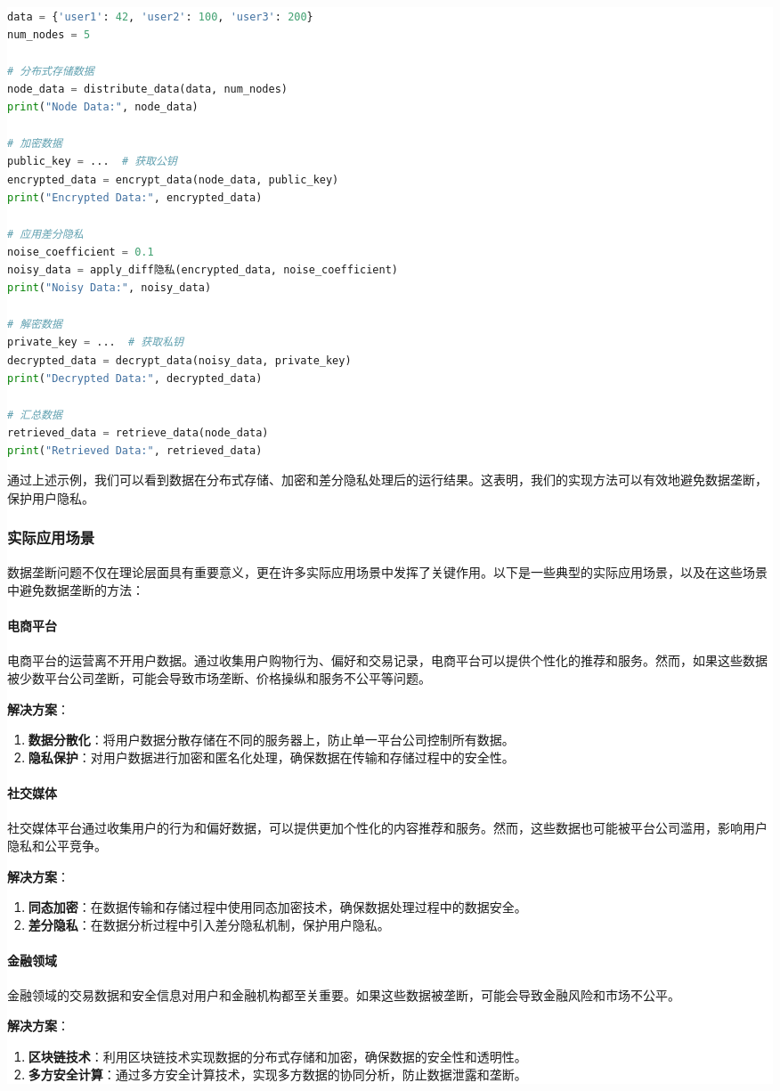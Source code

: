 ```python
data = {'user1': 42, 'user2': 100, 'user3': 200}
num_nodes = 5

# 分布式存储数据
node_data = distribute_data(data, num_nodes)
print("Node Data:", node_data)

# 加密数据
public_key = ...  # 获取公钥
encrypted_data = encrypt_data(node_data, public_key)
print("Encrypted Data:", encrypted_data)

# 应用差分隐私
noise_coefficient = 0.1
noisy_data = apply_diff隐私(encrypted_data, noise_coefficient)
print("Noisy Data:", noisy_data)

# 解密数据
private_key = ...  # 获取私钥
decrypted_data = decrypt_data(noisy_data, private_key)
print("Decrypted Data:", decrypted_data)

# 汇总数据
retrieved_data = retrieve_data(node_data)
print("Retrieved Data:", retrieved_data)
```

通过上述示例，我们可以看到数据在分布式存储、加密和差分隐私处理后的运行结果。这表明，我们的实现方法可以有效地避免数据垄断，保护用户隐私。

### 实际应用场景

数据垄断问题不仅在理论层面具有重要意义，更在许多实际应用场景中发挥了关键作用。以下是一些典型的实际应用场景，以及在这些场景中避免数据垄断的方法：

#### 电商平台

电商平台的运营离不开用户数据。通过收集用户购物行为、偏好和交易记录，电商平台可以提供个性化的推荐和服务。然而，如果这些数据被少数平台公司垄断，可能会导致市场垄断、价格操纵和服务不公平等问题。

**解决方案**：
1. **数据分散化**：将用户数据分散存储在不同的服务器上，防止单一平台公司控制所有数据。
2. **隐私保护**：对用户数据进行加密和匿名化处理，确保数据在传输和存储过程中的安全性。

#### 社交媒体

社交媒体平台通过收集用户的行为和偏好数据，可以提供更加个性化的内容推荐和服务。然而，这些数据也可能被平台公司滥用，影响用户隐私和公平竞争。

**解决方案**：
1. **同态加密**：在数据传输和存储过程中使用同态加密技术，确保数据处理过程中的数据安全。
2. **差分隐私**：在数据分析过程中引入差分隐私机制，保护用户隐私。

#### 金融领域

金融领域的交易数据和安全信息对用户和金融机构都至关重要。如果这些数据被垄断，可能会导致金融风险和市场不公平。

**解决方案**：
1. **区块链技术**：利用区块链技术实现数据的分布式存储和加密，确保数据的安全性和透明性。
2. **多方安全计算**：通过多方安全计算技术，实现多方数据的协同分析，防止数据泄露和垄断。
